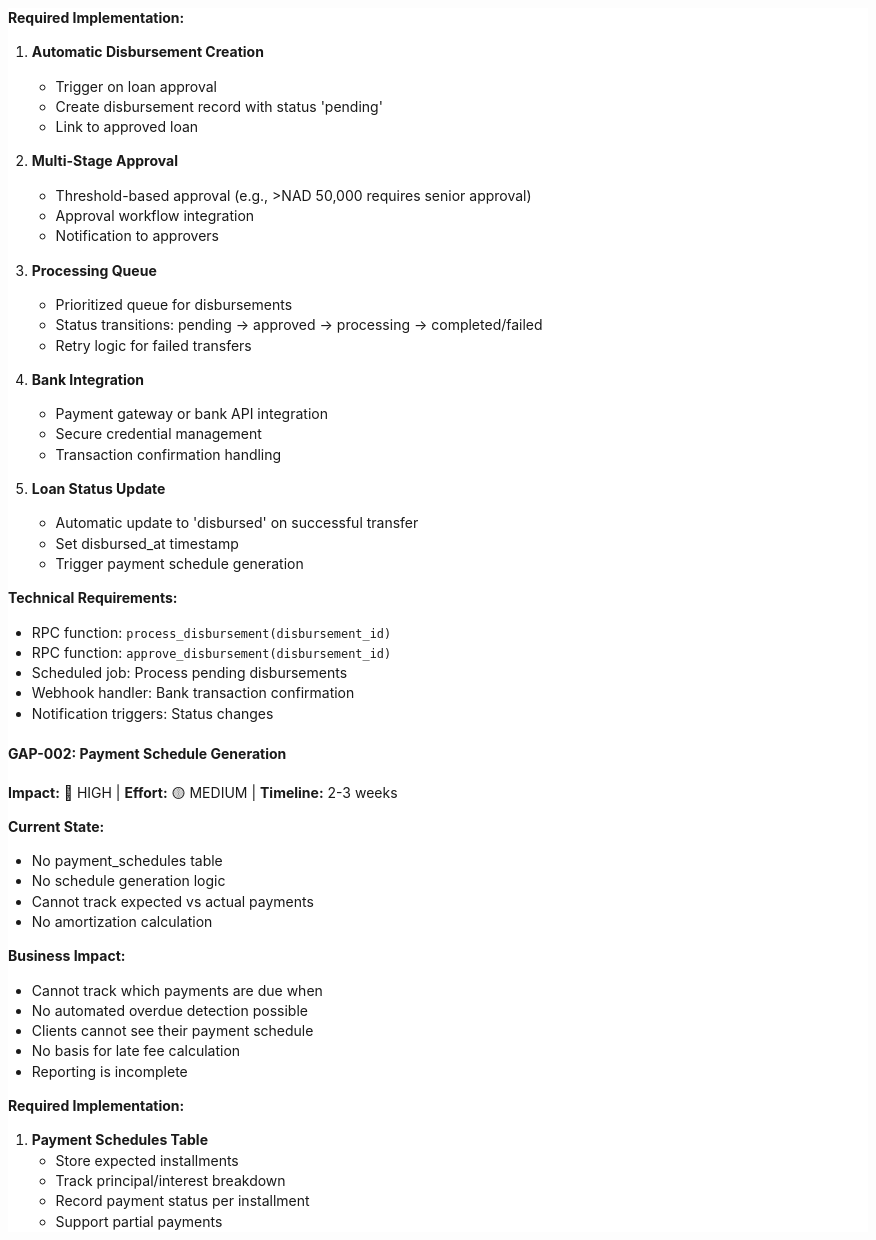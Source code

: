 **Required Implementation:**
1. **Automatic Disbursement Creation**
   - Trigger on loan approval
   - Create disbursement record with status 'pending'
   - Link to approved loan

2. **Multi-Stage Approval**
   - Threshold-based approval (e.g., >NAD 50,000 requires senior approval)
   - Approval workflow integration
   - Notification to approvers

3. **Processing Queue**
   - Prioritized queue for disbursements
   - Status transitions: pending → approved → processing → completed/failed
   - Retry logic for failed transfers

4. **Bank Integration**
   - Payment gateway or bank API integration
   - Secure credential management
   - Transaction confirmation handling

5. **Loan Status Update**
   - Automatic update to 'disbursed' on successful transfer
   - Set disbursed_at timestamp
   - Trigger payment schedule generation

**Technical Requirements:**
- RPC function: `process_disbursement(disbursement_id)`
- RPC function: `approve_disbursement(disbursement_id)`
- Scheduled job: Process pending disbursements
- Webhook handler: Bank transaction confirmation
- Notification triggers: Status changes

#### GAP-002: Payment Schedule Generation
**Impact:** 🔴 HIGH | **Effort:** 🟡 MEDIUM | **Timeline:** 2-3 weeks

**Current State:**
- No payment_schedules table
- No schedule generation logic
- Cannot track expected vs actual payments
- No amortization calculation

**Business Impact:**
- Cannot track which payments are due when
- No automated overdue detection possible
- Clients cannot see their payment schedule
- No basis for late fee calculation
- Reporting is incomplete

**Required Implementation:**
1. **Payment Schedules Table**
   - Store expected installments
   - Track principal/interest breakdown
   - Record payment status per installment
   - Support partial payments

